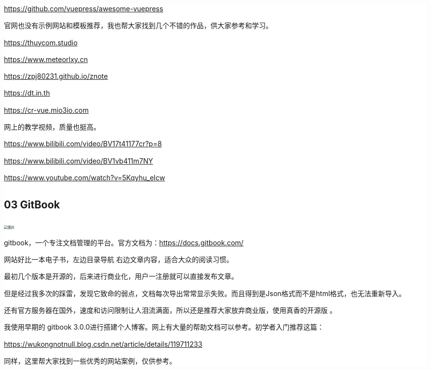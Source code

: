 https://github.com/vuepress/awesome-vuepress



官网也没有示例网站和模板推荐，我也帮大家找到几个不错的作品，供大家参考和学习。

https://thuycom.studio

https://www.meteorlxy.cn

https://zpj80231.github.io/znote

https://dt.in.th

https://cr-vue.mio3io.com



网上的教学视频，质量也挺高。

https://www.bilibili.com/video/BV17t41177cr?p=8

https://www.bilibili.com/video/BV1vb411m7NY

https://www.youtube.com/watch?v=5Kqyhu_eIcw

















## **03 GitBook**

<img src="https://cdn.jsdelivr.net/gh/wuKongNotNull/images-hosting/wukong-website/008i3skNgy1gu1bvdq8alj60u00czmxs02.jpg" alt="图片" style="zoom:50%;" />



gitbook，一个专注文档管理的平台。官方文档为：https://docs.gitbook.com/



网站好比一本电子书，左边目录导航 右边文章内容，适合大众的阅读习惯。

最初几个版本是开源的，后来进行商业化，用户一注册就可以直接发布文章。



但是经过我多次的踩雷，发现它致命的弱点，文档每次导出常常显示失败。而且得到是Json格式而不是html格式，也无法重新导入。



还有官方服务器在国外，速度和访问限制让人泪流满面，所以还是推荐大家放弃商业版，使用真香的开源版 。



我使用早期的 gitbook 3.0.0进行搭建个人博客。网上有大量的帮助文档可以参考。初学者入门推荐这篇：

https://wukongnotnull.blog.csdn.net/article/details/119711233



同样，这里帮大家找到一些优秀的网站案例，仅供参考。
